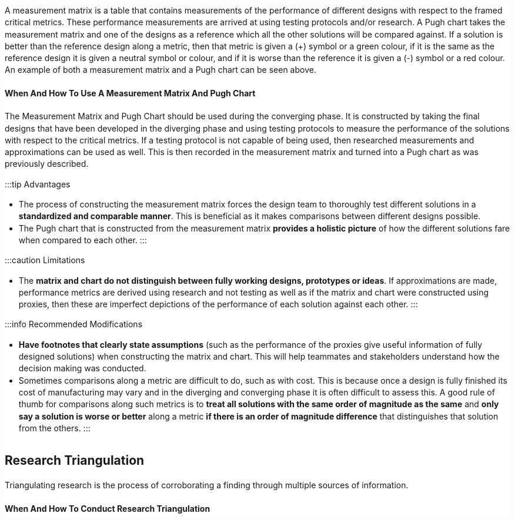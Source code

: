 A measurement matrix is a table that contains measurements of the performance of different designs with respect to the framed critical metrics. These performance measurements are arrived at using testing protocols and/or research. A Pugh chart takes the measurement matrix and one of the designs as a reference which all the other solutions will be compared against. If a solution is better than the reference design along a metric, then that metric is given a (+) symbol or a green colour, if it is the same as the reference design it is given a neutral symbol or colour, and if it is worse than the reference it is given a (-) symbol or a red colour. An example of both a measurement matrix and a Pugh chart can be seen above.

#### When And How To Use A Measurement Matrix And Pugh Chart 

The Measurement Matrix and Pugh Chart should be used during the converging phase. It is constructed by taking the final designs that have been developed in the diverging phase and using testing protocols to measure the performance of the solutions with respect to the critical metrics. If a testing protocol is not capable of being used, then researched measurements and approximations can be used as well. This is then recorded in the measurement matrix and turned into a Pugh chart as was previously described.

:::tip Advantages
* The process of constructing the measurement matrix forces the design team to thoroughly test different solutions in a **standardized and comparable manner**. This is beneficial as it makes comparisons between different designs possible.
* The Pugh chart that is constructed from the measurement matrix **provides a holistic picture** of how the different solutions fare when compared to each other.
:::

:::caution Limitations
* The **matrix and chart do not distinguish between fully working designs, prototypes or ideas**. If approximations are made, performance metrics are derived using research and not testing as well as if the matrix and chart were constructed using proxies, then these are imperfect depictions of the performance of each solution against each other. 
:::

:::info Recommended Modifications
* **Have footnotes that clearly state assumptions** (such as the performance of the proxies give useful information of fully designed solutions) when constructing the matrix and chart. This will help teammates and stakeholders understand how the decision making was conducted. 
* Sometimes comparisons along a metric are difficult to do, such as with cost. This is because once a design is fully finished its cost of manufacturing may vary and in the diverging and converging phase it is often difficult to assess this. A good rule of thumb for comparisons along such metrics is to **treat all solutions with the same order of magnitude as the same** and **only say a solution is worse or better** along a metric **if there is an order of magnitude difference** that distinguishes that solution from the others.
:::

## Research Triangulation

Triangulating research is the process of corroborating a finding through multiple sources of information. 

#### When And How To Conduct Research Triangulation
